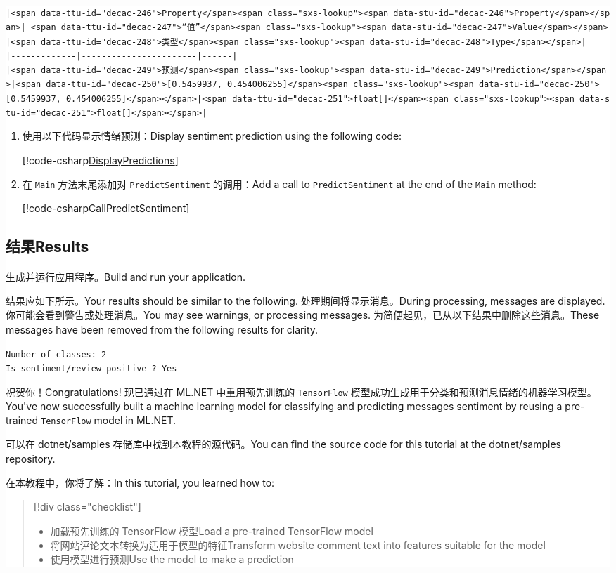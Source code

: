     |<span data-ttu-id="decac-246">Property</span><span class="sxs-lookup"><span data-stu-id="decac-246">Property</span></span>| <span data-ttu-id="decac-247">“值”</span><span class="sxs-lookup"><span data-stu-id="decac-247">Value</span></span>|<span data-ttu-id="decac-248">类型</span><span class="sxs-lookup"><span data-stu-id="decac-248">Type</span></span>|
    |-------------|-----------------------|------|
    |<span data-ttu-id="decac-249">预测</span><span class="sxs-lookup"><span data-stu-id="decac-249">Prediction</span></span>|<span data-ttu-id="decac-250">[0.5459937, 0.454006255]</span><span class="sxs-lookup"><span data-stu-id="decac-250">[0.5459937, 0.454006255]</span></span>|<span data-ttu-id="decac-251">float[]</span><span class="sxs-lookup"><span data-stu-id="decac-251">float[]</span></span>|

1. <span data-ttu-id="decac-252">使用以下代码显示情绪预测：</span><span class="sxs-lookup"><span data-stu-id="decac-252">Display sentiment prediction using the following code:</span></span>

    [!code-csharp[DisplayPredictions](~/samples/snippets/machine-learning/TextClassificationTF/csharp/Program.cs#DisplayPredictions)]

1. <span data-ttu-id="decac-253">在 `Main` 方法末尾添加对 `PredictSentiment` 的调用：</span><span class="sxs-lookup"><span data-stu-id="decac-253">Add a call to `PredictSentiment` at the end of the `Main` method:</span></span>

    [!code-csharp[CallPredictSentiment](~/samples/snippets/machine-learning/TextClassificationTF/csharp/Program.cs#CallPredictSentiment)]

## <a name="results"></a><span data-ttu-id="decac-254">结果</span><span class="sxs-lookup"><span data-stu-id="decac-254">Results</span></span>

<span data-ttu-id="decac-255">生成并运行应用程序。</span><span class="sxs-lookup"><span data-stu-id="decac-255">Build and run your application.</span></span>

<span data-ttu-id="decac-256">结果应如下所示。</span><span class="sxs-lookup"><span data-stu-id="decac-256">Your results should be similar to the following.</span></span> <span data-ttu-id="decac-257">处理期间将显示消息。</span><span class="sxs-lookup"><span data-stu-id="decac-257">During processing, messages are displayed.</span></span> <span data-ttu-id="decac-258">你可能会看到警告或处理消息。</span><span class="sxs-lookup"><span data-stu-id="decac-258">You may see warnings, or processing messages.</span></span> <span data-ttu-id="decac-259">为简便起见，已从以下结果中删除这些消息。</span><span class="sxs-lookup"><span data-stu-id="decac-259">These messages have been removed from the following results for clarity.</span></span>

```console
Number of classes: 2
Is sentiment/review positive ? Yes
```

<span data-ttu-id="decac-260">祝贺你！</span><span class="sxs-lookup"><span data-stu-id="decac-260">Congratulations!</span></span> <span data-ttu-id="decac-261">现已通过在 ML.NET 中重用预先训练的 `TensorFlow` 模型成功生成用于分类和预测消息情绪的机器学习模型。</span><span class="sxs-lookup"><span data-stu-id="decac-261">You've now successfully built a machine learning model for classifying and predicting messages sentiment by reusing a pre-trained `TensorFlow` model in ML.NET.</span></span>

<span data-ttu-id="decac-262">可以在 [dotnet/samples](https://github.com/dotnet/samples/tree/master/machine-learning/tutorials/TextClassificationTF) 存储库中找到本教程的源代码。</span><span class="sxs-lookup"><span data-stu-id="decac-262">You can find the source code for this tutorial at the [dotnet/samples](https://github.com/dotnet/samples/tree/master/machine-learning/tutorials/TextClassificationTF) repository.</span></span>

<span data-ttu-id="decac-263">在本教程中，你将了解：</span><span class="sxs-lookup"><span data-stu-id="decac-263">In this tutorial, you learned how to:</span></span>
> [!div class="checklist"]
>
> * <span data-ttu-id="decac-264">加载预先训练的 TensorFlow 模型</span><span class="sxs-lookup"><span data-stu-id="decac-264">Load a pre-trained TensorFlow model</span></span>
> * <span data-ttu-id="decac-265">将网站评论文本转换为适用于模型的特征</span><span class="sxs-lookup"><span data-stu-id="decac-265">Transform website comment text into features suitable for the model</span></span>
> * <span data-ttu-id="decac-266">使用模型进行预测</span><span class="sxs-lookup"><span data-stu-id="decac-266">Use the model to make a prediction</span></span>
